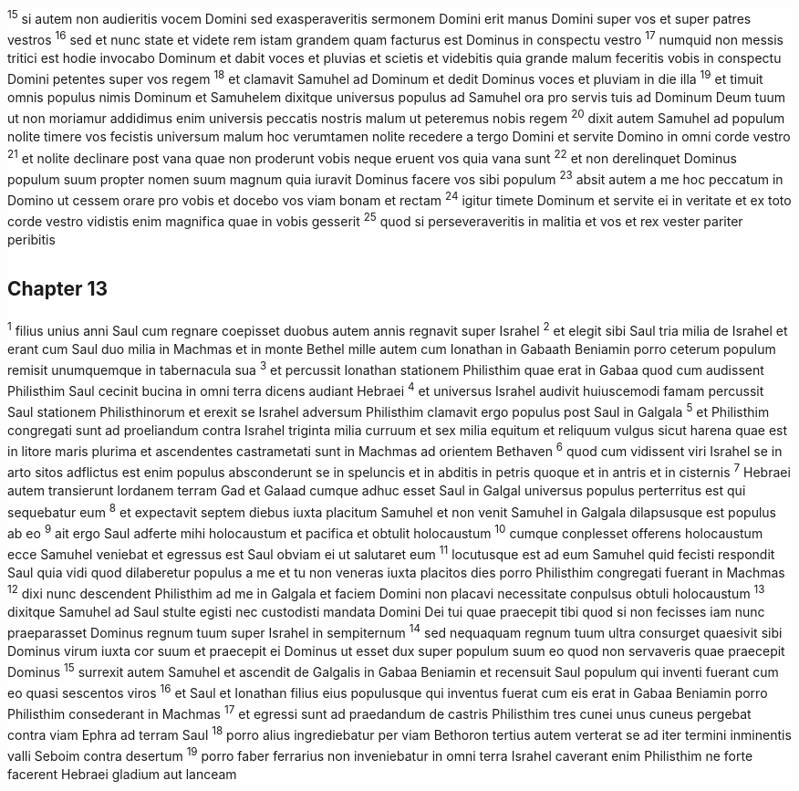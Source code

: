 <sup>15</sup> si autem non audieritis vocem Domini sed exasperaveritis sermonem Domini erit manus Domini super vos et super patres vestros
<sup>16</sup> sed et nunc state et videte rem istam grandem quam facturus est Dominus in conspectu vestro
<sup>17</sup> numquid non messis tritici est hodie invocabo Dominum et dabit voces et pluvias et scietis et videbitis quia grande malum feceritis vobis in conspectu Domini petentes super vos regem
<sup>18</sup> et clamavit Samuhel ad Dominum et dedit Dominus voces et pluviam in die illa
<sup>19</sup> et timuit omnis populus nimis Dominum et Samuhelem dixitque universus populus ad Samuhel ora pro servis tuis ad Dominum Deum tuum ut non moriamur addidimus enim universis peccatis nostris malum ut peteremus nobis regem
<sup>20</sup> dixit autem Samuhel ad populum nolite timere vos fecistis universum malum hoc verumtamen nolite recedere a tergo Domini et servite Domino in omni corde vestro
<sup>21</sup> et nolite declinare post vana quae non proderunt vobis neque eruent vos quia vana sunt
<sup>22</sup> et non derelinquet Dominus populum suum propter nomen suum magnum quia iuravit Dominus facere vos sibi populum
<sup>23</sup> absit autem a me hoc peccatum in Domino ut cessem orare pro vobis et docebo vos viam bonam et rectam
<sup>24</sup> igitur timete Dominum et servite ei in veritate et ex toto corde vestro vidistis enim magnifica quae in vobis gesserit
<sup>25</sup> quod si perseveraveritis in malitia et vos et rex vester pariter peribitis
## Chapter 13

<sup>1</sup> filius unius anni Saul cum regnare coepisset duobus autem annis regnavit super Israhel
<sup>2</sup> et elegit sibi Saul tria milia de Israhel et erant cum Saul duo milia in Machmas et in monte Bethel mille autem cum Ionathan in Gabaath Beniamin porro ceterum populum remisit unumquemque in tabernacula sua
<sup>3</sup> et percussit Ionathan stationem Philisthim quae erat in Gabaa quod cum audissent Philisthim Saul cecinit bucina in omni terra dicens audiant Hebraei
<sup>4</sup> et universus Israhel audivit huiuscemodi famam percussit Saul stationem Philisthinorum et erexit se Israhel adversum Philisthim clamavit ergo populus post Saul in Galgala
<sup>5</sup> et Philisthim congregati sunt ad proeliandum contra Israhel triginta milia curruum et sex milia equitum et reliquum vulgus sicut harena quae est in litore maris plurima et ascendentes castrametati sunt in Machmas ad orientem Bethaven
<sup>6</sup> quod cum vidissent viri Israhel se in arto sitos adflictus est enim populus absconderunt se in speluncis et in abditis in petris quoque et in antris et in cisternis
<sup>7</sup> Hebraei autem transierunt Iordanem terram Gad et Galaad cumque adhuc esset Saul in Galgal universus populus perterritus est qui sequebatur eum
<sup>8</sup> et expectavit septem diebus iuxta placitum Samuhel et non venit Samuhel in Galgala dilapsusque est populus ab eo
<sup>9</sup> ait ergo Saul adferte mihi holocaustum et pacifica et obtulit holocaustum
<sup>10</sup> cumque conplesset offerens holocaustum ecce Samuhel veniebat et egressus est Saul obviam ei ut salutaret eum
<sup>11</sup> locutusque est ad eum Samuhel quid fecisti respondit Saul quia vidi quod dilaberetur populus a me et tu non veneras iuxta placitos dies porro Philisthim congregati fuerant in Machmas
<sup>12</sup> dixi nunc descendent Philisthim ad me in Galgala et faciem Domini non placavi necessitate conpulsus obtuli holocaustum
<sup>13</sup> dixitque Samuhel ad Saul stulte egisti nec custodisti mandata Domini Dei tui quae praecepit tibi quod si non fecisses iam nunc praeparasset Dominus regnum tuum super Israhel in sempiternum
<sup>14</sup> sed nequaquam regnum tuum ultra consurget quaesivit sibi Dominus virum iuxta cor suum et praecepit ei Dominus ut esset dux super populum suum eo quod non servaveris quae praecepit Dominus
<sup>15</sup> surrexit autem Samuhel et ascendit de Galgalis in Gabaa Beniamin et recensuit Saul populum qui inventi fuerant cum eo quasi sescentos viros
<sup>16</sup> et Saul et Ionathan filius eius populusque qui inventus fuerat cum eis erat in Gabaa Beniamin porro Philisthim consederant in Machmas
<sup>17</sup> et egressi sunt ad praedandum de castris Philisthim tres cunei unus cuneus pergebat contra viam Ephra ad terram Saul
<sup>18</sup> porro alius ingrediebatur per viam Bethoron tertius autem verterat se ad iter termini inminentis valli Seboim contra desertum
<sup>19</sup> porro faber ferrarius non inveniebatur in omni terra Israhel caverant enim Philisthim ne forte facerent Hebraei gladium aut lanceam